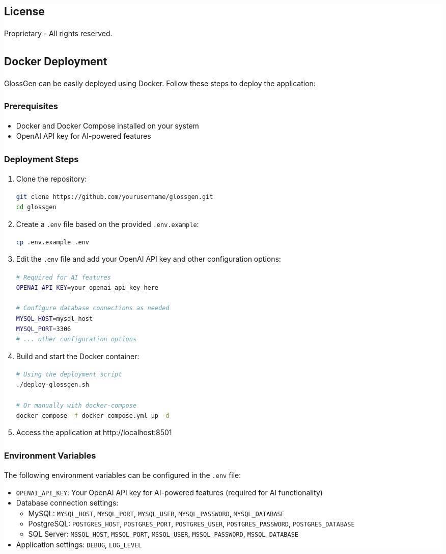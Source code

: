 ```
```

## License

Proprietary - All rights reserved.

## Docker Deployment

GlossGen can be easily deployed using Docker. Follow these steps to deploy the application:

### Prerequisites

- Docker and Docker Compose installed on your system
- OpenAI API key for AI-powered features

### Deployment Steps

1. Clone the repository:
   ```bash
   git clone https://github.com/yourusername/glossgen.git
   cd glossgen
   ```

2. Create a `.env` file based on the provided `.env.example`:
   ```bash
   cp .env.example .env
   ```

3. Edit the `.env` file and add your OpenAI API key and other configuration options:
   ```bash
   # Required for AI features
   OPENAI_API_KEY=your_openai_api_key_here
   
   # Configure database connections as needed
   MYSQL_HOST=mysql_host
   MYSQL_PORT=3306
   # ... other configuration options
   ```

4. Build and start the Docker container:
   ```bash
   # Using the deployment script
   ./deploy-glossgen.sh
   
   # Or manually with docker-compose
   docker-compose -f docker-compose.yml up -d
   ```

5. Access the application at http://localhost:8501

### Environment Variables

The following environment variables can be configured in the `.env` file:

- `OPENAI_API_KEY`: Your OpenAI API key for AI-powered features (required for AI functionality)
- Database connection settings:
  - MySQL: `MYSQL_HOST`, `MYSQL_PORT`, `MYSQL_USER`, `MYSQL_PASSWORD`, `MYSQL_DATABASE`
  - PostgreSQL: `POSTGRES_HOST`, `POSTGRES_PORT`, `POSTGRES_USER`, `POSTGRES_PASSWORD`, `POSTGRES_DATABASE`
  - SQL Server: `MSSQL_HOST`, `MSSQL_PORT`, `MSSQL_USER`, `MSSQL_PASSWORD`, `MSSQL_DATABASE`
- Application settings: `DEBUG`, `LOG_LEVEL`
